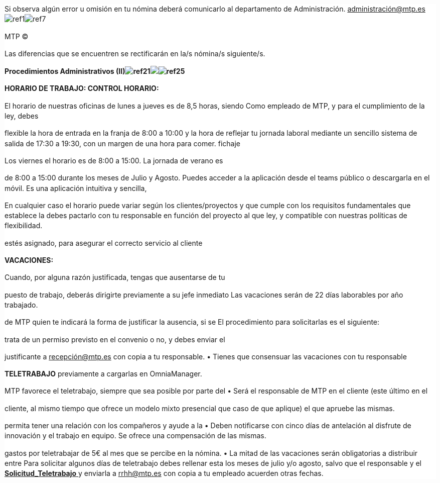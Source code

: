 Si observa algún error u omisión en tu nómina deberá comunicarlo al departamento de Administración. [administración@mtp.es](mailto:administraciÃ³n@mtp.es) ![ref1]![ref7]

MTP  © 

Las diferencias que se encuentren se rectificarán en la/s nómina/s siguiente/s.  

**Procedimientos Administrativos (II)![ref21]![](Aspose.Words.b210ca4d-60d8-42a3-9a8b-5bd795baaf02.115.png)![ref25]**

**HORARIO DE TRABAJO: CONTROL HORARIO:**

El horario de nuestras oficinas de lunes a jueves es de 8,5 horas, siendo  Como empleado de MTP, y para el cumplimiento de la ley, debes 

flexible la hora de entrada en la franja de 8:00 a 10:00 y la hora de  reflejar tu jornada laboral mediante un sencillo sistema de salida de 17:30 a 19:30, con un margen de una hora para comer.  fichaje

Los viernes el horario es de 8:00 a 15:00. La jornada de verano es 

de 8:00 a 15:00 durante los meses de Julio y Agosto.  Puedes acceder a la aplicación desde el teams público o descargarla en el móvil. Es una aplicación intuitiva y sencilla, 

En cualquier caso el horario puede variar según los clientes/proyectos y  que cumple con los requisitos fundamentales que establece la debes pactarlo con tu responsable en función del proyecto al que  ley, y compatible con nuestras políticas de flexibilidad.

estés asignado, para asegurar el correcto servicio al cliente

**VACACIONES:**

Cuando, por alguna razón justificada, tengas que ausentarse de tu 

puesto de trabajo, deberás dirigirte previamente a su jefe inmediato  Las vacaciones serán de 22 días laborables por año trabajado.

de MTP quien te indicará la forma de justificar la ausencia, si se  El procedimiento para solicitarlas es el siguiente:

trata de un permiso previsto en el convenio o no, y debes enviar el 

justificante a [recepción@mtp.es](mailto:recepciÃ³n@mtp.es) con copia a tu responsable.  • Tienes que consensuar las vacaciones con tu responsable 

**TELETRABAJO** previamente a cargarlas en OmniaManager.

MTP favorece el teletrabajo, siempre que sea posible por parte del  • Será el responsable de MTP en el cliente (este último en el 

cliente, al mismo tiempo que ofrece un modelo mixto presencial que  caso de que aplique) el que apruebe las mismas.

permita tener una relación con los compañeros y ayude a la  • Deben notificarse con cinco días de antelación al disfrute de innovación y el trabajo en equipo. Se ofrece una compensación de  las mismas. 

gastos por teletrabajar de 5€ al mes que se percibe en la nómina.  • La mitad de las vacaciones serán obligatorias a distribuir entre Para solicitar algunos días de teletrabajo debes rellenar esta  los meses de julio y/o agosto, salvo que el responsable y el [**Solicitud_Teletrabajo** ](https://www.mtp.es/emails/vuelta-a-la-oficina/attachment/solicitud_teletrabajo-2)y enviarla a <rrhh@mtp.es> con copia a tu  empleado acuerden otras fechas. 


[ref1]: Aspose.Words.b210ca4d-60d8-42a3-9a8b-5bd795baaf02.003.png
[ref2]: Aspose.Words.b210ca4d-60d8-42a3-9a8b-5bd795baaf02.008.png
[ref3]: Aspose.Words.b210ca4d-60d8-42a3-9a8b-5bd795baaf02.010.jpeg
[ref4]: Aspose.Words.b210ca4d-60d8-42a3-9a8b-5bd795baaf02.011.png
[ref5]: Aspose.Words.b210ca4d-60d8-42a3-9a8b-5bd795baaf02.012.png
[ref6]: Aspose.Words.b210ca4d-60d8-42a3-9a8b-5bd795baaf02.013.png
[ref7]: Aspose.Words.b210ca4d-60d8-42a3-9a8b-5bd795baaf02.015.png
[ref8]: Aspose.Words.b210ca4d-60d8-42a3-9a8b-5bd795baaf02.020.png
[ref9]: Aspose.Words.b210ca4d-60d8-42a3-9a8b-5bd795baaf02.021.png
[ref10]: Aspose.Words.b210ca4d-60d8-42a3-9a8b-5bd795baaf02.022.png
[ref11]: Aspose.Words.b210ca4d-60d8-42a3-9a8b-5bd795baaf02.024.png
[ref12]: Aspose.Words.b210ca4d-60d8-42a3-9a8b-5bd795baaf02.025.png
[ref13]: Aspose.Words.b210ca4d-60d8-42a3-9a8b-5bd795baaf02.026.png
[ref14]: Aspose.Words.b210ca4d-60d8-42a3-9a8b-5bd795baaf02.027.png
[ref15]: Aspose.Words.b210ca4d-60d8-42a3-9a8b-5bd795baaf02.028.png
[ref16]: Aspose.Words.b210ca4d-60d8-42a3-9a8b-5bd795baaf02.029.png
[ref17]: Aspose.Words.b210ca4d-60d8-42a3-9a8b-5bd795baaf02.030.png
[ref18]: Aspose.Words.b210ca4d-60d8-42a3-9a8b-5bd795baaf02.031.png
[ref19]: Aspose.Words.b210ca4d-60d8-42a3-9a8b-5bd795baaf02.032.png
[ref20]: Aspose.Words.b210ca4d-60d8-42a3-9a8b-5bd795baaf02.033.png
[ref21]: Aspose.Words.b210ca4d-60d8-42a3-9a8b-5bd795baaf02.040.png
[ref22]: Aspose.Words.b210ca4d-60d8-42a3-9a8b-5bd795baaf02.042.png
[ref23]: Aspose.Words.b210ca4d-60d8-42a3-9a8b-5bd795baaf02.056.png
[ref24]: Aspose.Words.b210ca4d-60d8-42a3-9a8b-5bd795baaf02.058.png
[ref25]: Aspose.Words.b210ca4d-60d8-42a3-9a8b-5bd795baaf02.077.png
[ref26]: Aspose.Words.b210ca4d-60d8-42a3-9a8b-5bd795baaf02.080.png
[ref27]: Aspose.Words.b210ca4d-60d8-42a3-9a8b-5bd795baaf02.084.png
[ref28]: Aspose.Words.b210ca4d-60d8-42a3-9a8b-5bd795baaf02.085.png
[ref29]: Aspose.Words.b210ca4d-60d8-42a3-9a8b-5bd795baaf02.094.png
[ref30]: Aspose.Words.b210ca4d-60d8-42a3-9a8b-5bd795baaf02.127.png